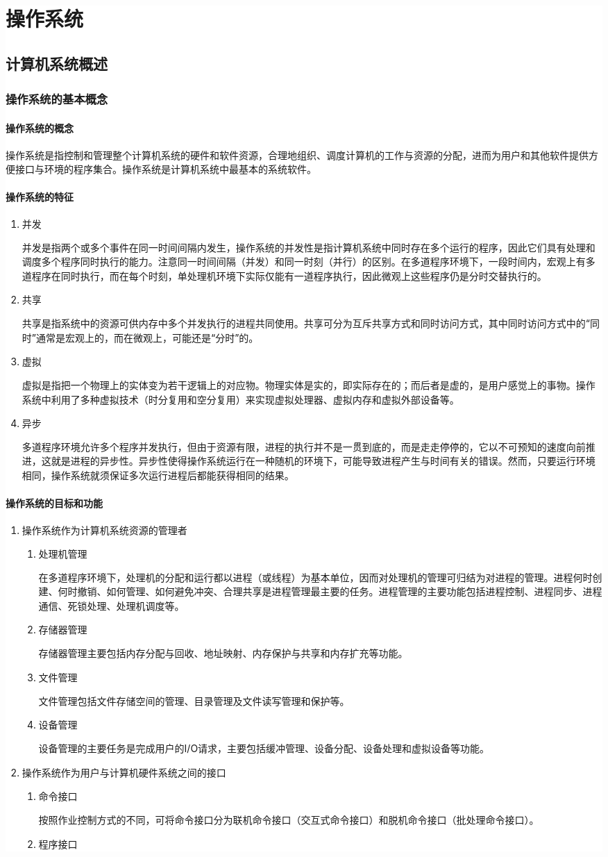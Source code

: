 # 操作系统

## 计算机系统概述

### 操作系统的基本概念

#### 操作系统的概念

操作系统是指控制和管理整个计算机系统的硬件和软件资源，合理地组织、调度计算机的工作与资源的分配，进而为用户和其他软件提供方便接口与环境的程序集合。操作系统是计算机系统中最基本的系统软件。

#### 操作系统的特征

1. 并发

   并发是指两个或多个事件在同一时间间隔内发生，操作系统的并发性是指计算机系统中同时存在多个运行的程序，因此它们具有处理和调度多个程序同时执行的能力。注意同一时间间隔（并发）和同一时刻（并行）的区别。在多道程序环境下，一段时间内，宏观上有多道程序在同时执行，而在每个时刻，单处理机环境下实际仅能有一道程序执行，因此微观上这些程序仍是分时交替执行的。

2. 共享

   共享是指系统中的资源可供内存中多个并发执行的进程共同使用。共享可分为互斥共享方式和同时访问方式，其中同时访问方式中的“同时”通常是宏观上的，而在微观上，可能还是“分时”的。

3. 虚拟

   虚拟是指把一个物理上的实体变为若干逻辑上的对应物。物理实体是实的，即实际存在的；而后者是虚的，是用户感觉上的事物。操作系统中利用了多种虚拟技术（时分复用和空分复用）来实现虚拟处理器、虚拟内存和虚拟外部设备等。

4. 异步

   多道程序环境允许多个程序并发执行，但由于资源有限，进程的执行并不是一贯到底的，而是走走停停的，它以不可预知的速度向前推进，这就是进程的异步性。异步性使得操作系统运行在一种随机的环境下，可能导致进程产生与时间有关的错误。然而，只要运行环境相同，操作系统就须保证多次运行进程后都能获得相同的结果。

#### 操作系统的目标和功能

1. 操作系统作为计算机系统资源的管理者

   1. 处理机管理

      在多道程序环境下，处理机的分配和运行都以进程（或线程）为基本单位，因而对处理机的管理可归结为对进程的管理。进程何时创建、何时撤销、如何管理、如何避免冲突、合理共享是进程管理最主要的任务。进程管理的主要功能包括进程控制、进程同步、进程通信、死锁处理、处理机调度等。

   2. 存储器管理

      存储器管理主要包括内存分配与回收、地址映射、内存保护与共享和内存扩充等功能。

   3. 文件管理

      文件管理包括文件存储空间的管理、目录管理及文件读写管理和保护等。

   4. 设备管理

      设备管理的主要任务是完成用户的I/O请求，主要包括缓冲管理、设备分配、设备处理和虚拟设备等功能。

2. 操作系统作为用户与计算机硬件系统之间的接口

   1. 命令接口

      按照作业控制方式的不同，可将命令接口分为联机命令接口（交互式命令接口）和脱机命令接口（批处理命令接口）。

   2. 程序接口
